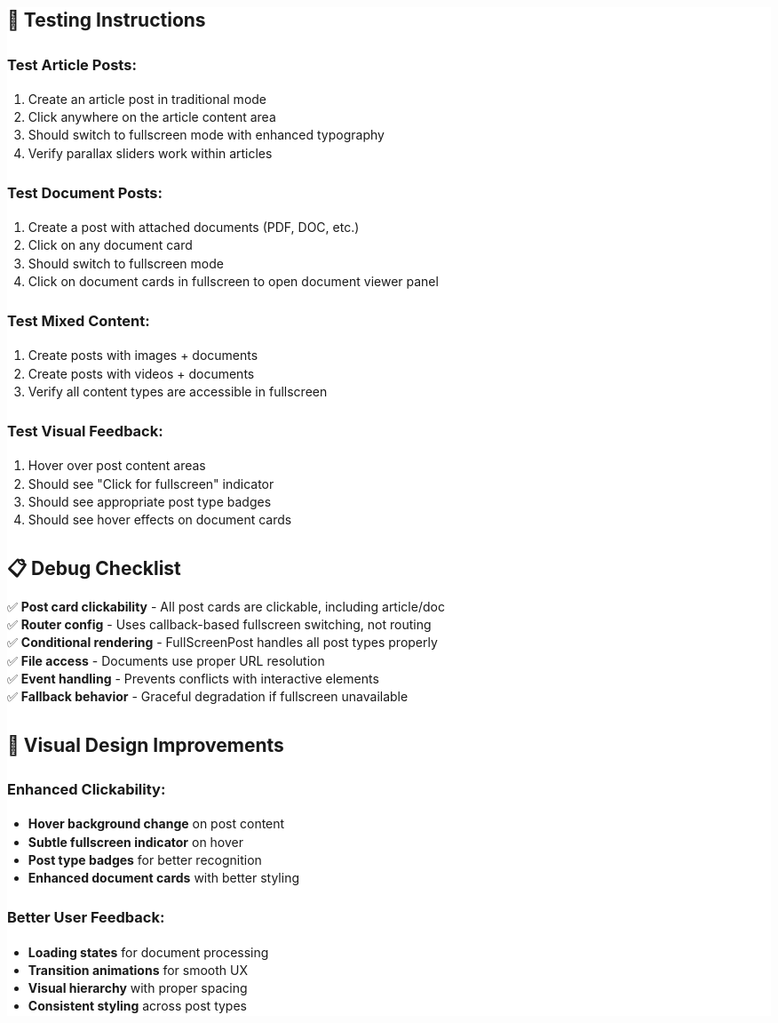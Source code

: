 ## 🧪 Testing Instructions

### **Test Article Posts:**
1. Create an article post in traditional mode
2. Click anywhere on the article content area
3. Should switch to fullscreen mode with enhanced typography
4. Verify parallax sliders work within articles

### **Test Document Posts:**
1. Create a post with attached documents (PDF, DOC, etc.)
2. Click on any document card
3. Should switch to fullscreen mode
4. Click on document cards in fullscreen to open document viewer panel

### **Test Mixed Content:**
1. Create posts with images + documents
2. Create posts with videos + documents  
3. Verify all content types are accessible in fullscreen

### **Test Visual Feedback:**
1. Hover over post content areas
2. Should see "Click for fullscreen" indicator
3. Should see appropriate post type badges
4. Should see hover effects on document cards

## 📋 Debug Checklist

✅ **Post card clickability** - All post cards are clickable, including article/doc  
✅ **Router config** - Uses callback-based fullscreen switching, not routing  
✅ **Conditional rendering** - FullScreenPost handles all post types properly  
✅ **File access** - Documents use proper URL resolution  
✅ **Event handling** - Prevents conflicts with interactive elements  
✅ **Fallback behavior** - Graceful degradation if fullscreen unavailable  

## 🎨 Visual Design Improvements

### **Enhanced Clickability:**
- **Hover background change** on post content
- **Subtle fullscreen indicator** on hover
- **Post type badges** for better recognition
- **Enhanced document cards** with better styling

### **Better User Feedback:**
- **Loading states** for document processing
- **Transition animations** for smooth UX
- **Visual hierarchy** with proper spacing
- **Consistent styling** across post types
